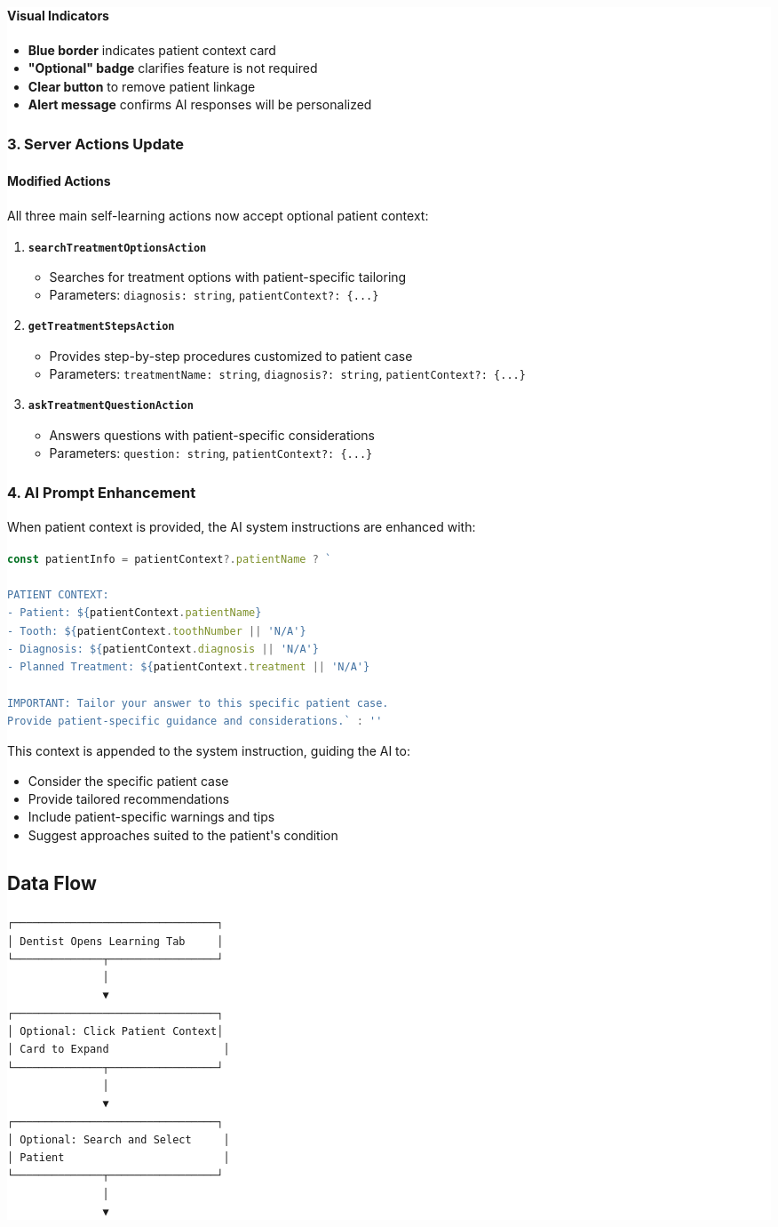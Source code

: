 #### Visual Indicators
- **Blue border** indicates patient context card
- **"Optional" badge** clarifies feature is not required
- **Clear button** to remove patient linkage
- **Alert message** confirms AI responses will be personalized

### 3. Server Actions Update

#### Modified Actions
All three main self-learning actions now accept optional patient context:

1. **`searchTreatmentOptionsAction`**
   - Searches for treatment options with patient-specific tailoring
   - Parameters: `diagnosis: string`, `patientContext?: {...}`

2. **`getTreatmentStepsAction`**
   - Provides step-by-step procedures customized to patient case
   - Parameters: `treatmentName: string`, `diagnosis?: string`, `patientContext?: {...}`

3. **`askTreatmentQuestionAction`**
   - Answers questions with patient-specific considerations
   - Parameters: `question: string`, `patientContext?: {...}`

### 4. AI Prompt Enhancement

When patient context is provided, the AI system instructions are enhanced with:

```typescript
const patientInfo = patientContext?.patientName ? `

PATIENT CONTEXT:
- Patient: ${patientContext.patientName}
- Tooth: ${patientContext.toothNumber || 'N/A'}
- Diagnosis: ${patientContext.diagnosis || 'N/A'}
- Planned Treatment: ${patientContext.treatment || 'N/A'}

IMPORTANT: Tailor your answer to this specific patient case. 
Provide patient-specific guidance and considerations.` : ''
```

This context is appended to the system instruction, guiding the AI to:
- Consider the specific patient case
- Provide tailored recommendations
- Include patient-specific warnings and tips
- Suggest approaches suited to the patient's condition

## Data Flow

```
┌────────────────────────────────┐
│ Dentist Opens Learning Tab     │
└──────────────┬─────────────────┘
               │
               ▼
┌────────────────────────────────┐
│ Optional: Click Patient Context│
│ Card to Expand                  │
└──────────────┬─────────────────┘
               │
               ▼
┌────────────────────────────────┐
│ Optional: Search and Select     │
│ Patient                         │
└──────────────┬─────────────────┘
               │
               ▼
```